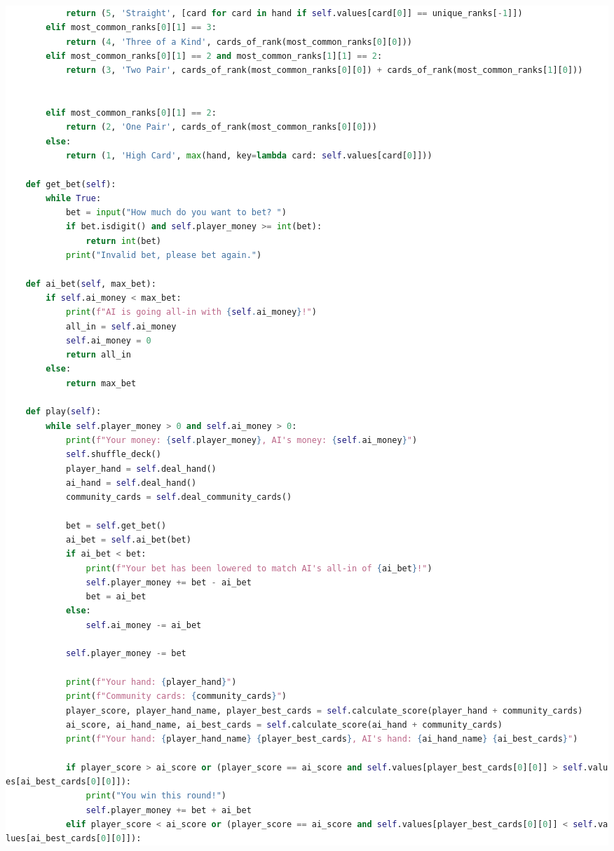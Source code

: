 ```python
            return (5, 'Straight', [card for card in hand if self.values[card[0]] == unique_ranks[-1]])
        elif most_common_ranks[0][1] == 3:
            return (4, 'Three of a Kind', cards_of_rank(most_common_ranks[0][0]))
        elif most_common_ranks[0][1] == 2 and most_common_ranks[1][1] == 2:
            return (3, 'Two Pair', cards_of_rank(most_common_ranks[0][0]) + cards_of_rank(most_common_ranks[1][0]))


        elif most_common_ranks[0][1] == 2:
            return (2, 'One Pair', cards_of_rank(most_common_ranks[0][0]))
        else:
            return (1, 'High Card', max(hand, key=lambda card: self.values[card[0]]))

    def get_bet(self):
        while True:
            bet = input("How much do you want to bet? ")
            if bet.isdigit() and self.player_money >= int(bet):
                return int(bet)
            print("Invalid bet, please bet again.")

    def ai_bet(self, max_bet):
        if self.ai_money < max_bet:
            print(f"AI is going all-in with {self.ai_money}!")
            all_in = self.ai_money
            self.ai_money = 0
            return all_in
        else:
            return max_bet

    def play(self):
        while self.player_money > 0 and self.ai_money > 0:
            print(f"Your money: {self.player_money}, AI's money: {self.ai_money}")
            self.shuffle_deck()
            player_hand = self.deal_hand()
            ai_hand = self.deal_hand()
            community_cards = self.deal_community_cards()

            bet = self.get_bet()
            ai_bet = self.ai_bet(bet)
            if ai_bet < bet:
                print(f"Your bet has been lowered to match AI's all-in of {ai_bet}!")
                self.player_money += bet - ai_bet
                bet = ai_bet
            else:
                self.ai_money -= ai_bet

            self.player_money -= bet

            print(f"Your hand: {player_hand}")
            print(f"Community cards: {community_cards}")
            player_score, player_hand_name, player_best_cards = self.calculate_score(player_hand + community_cards)
            ai_score, ai_hand_name, ai_best_cards = self.calculate_score(ai_hand + community_cards)
            print(f"Your hand: {player_hand_name} {player_best_cards}, AI's hand: {ai_hand_name} {ai_best_cards}")

            if player_score > ai_score or (player_score == ai_score and self.values[player_best_cards[0][0]] > self.values[ai_best_cards[0][0]]):
                print("You win this round!")
                self.player_money += bet + ai_bet
            elif player_score < ai_score or (player_score == ai_score and self.values[player_best_cards[0][0]] < self.values[ai_best_cards[0][0]]):
```